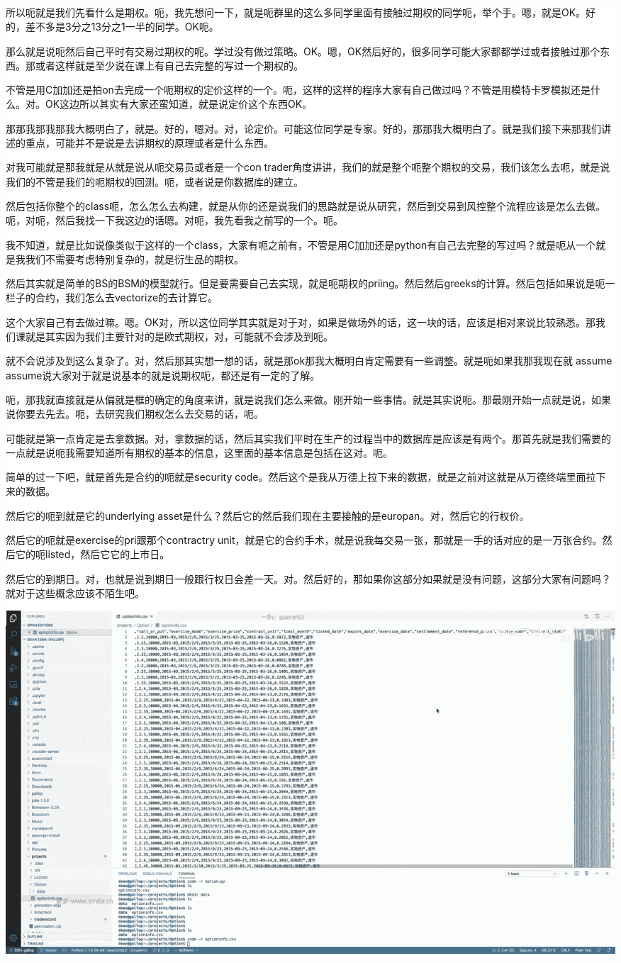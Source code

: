 所以呃就是我们先看什么是期权。呃，我先想问一下，就是呃群里的这么多同学里面有接触过期权的同学呃，举个手。嗯，就是OK。好的，差不多是3分之13分之1一半的同学。OK呃。

那么就是说呃然后自己平时有交易过期权的呢。学过没有做过策略。OK。嗯，OK然后好的，很多同学可能大家都都学过或者接触过那个东西。那或者这样就是至少说在课上有自己去完整的写过一个期权的。

不管是用C加加还是拍on去完成一个呃期权的定价这样的一个。呃，这样的这样的程序大家有自己做过吗？不管是用模特卡罗模拟还是什么。对。OK这边所以其实有大家还蛮知道，就是说定价这个东西OK。

那那我那我那我大概明白了，就是。好的，嗯对。对，论定价。可能这位同学是专家。好的，那那我大概明白了。就是我们接下来那我们讲述的重点，可能并不是说是去讲期权的原理或者是什么东西。

对我可能就是那我就是从就是说从呃交易员或者是一个con trader角度讲讲，我们的就是整个呃整个期权的交易，我们该怎么去呃，就是说我们的不管是我们的呃期权的回测。呃，或者说是你数据库的建立。

然后包括你整个的class呃，怎么怎么去构建，就是从你的还是说我们的思路就是说从研究，然后到交易到风控整个流程应该是怎么去做。呃，对呃，然后我找一下我这边的话嗯。对呃，我先看我之前写的一个。呃。

我不知道，就是比如说像类似于这样的一个class，大家有呃之前有，不管是用C加加还是python有自己去完整的写过吗？就是呃从一个就是我我们不需要考虑特别复杂的，就是衍生品的期权。

然后其实就是简单的BS的BSM的模型就行。但是要需要自己去实现，就是呃期权的priing。然后然后greeks的计算。然后包括如果说是呃一栏子的合约，我们怎么去vectorize的去计算它。

这个大家自己有去做过嘛。嗯。OK对，所以这位同学其实就是对于对，如果是做场外的话，这一块的话，应该是相对来说比较熟悉。那我们课就是其实因为我们主要针对的是欧式期权，对，可能就不会涉及到呃。

就不会说涉及到这么复杂了。对，然后那其实想一想的话，就是那ok那我大概明白肯定需要有一些调整。就是呃如果我那我现在就 assume assume说大家对于就是说基本的就是说期权呃，都还是有一定的了解。

呃，那我就直接就是从偏就是框的确定的角度来讲，就是说我们怎么来做。刚开始一些事情。就是其实说呃。那最刚开始一点就是说，如果说你要去先去。呃，去研究我们期权怎么去交易的话，呃。

可能就是第一点肯定是去拿数据。对，拿数据的话，然后其实我们平时在生产的过程当中的数据库是应该是有两个。那首先就是我们需要的一点就是说呃我需要知道所有期权的基本的信息，这里面的基本信息是包括在这对。呃。

简单的过一下吧，就是首先是合约的呃就是security code。然后这个是我从万德上拉下来的数据，就是之前对这就是从万德终端里面拉下来的数据。

然后它的呃到就是它的underlying asset是什么？然后它的然后我们现在主要接触的是europan。对，然后它的行权价。

然后它的呃就是exercise的pri跟那个contractry unit，就是它的合约手术，就是说我每交易一张，那就是一手的话对应的是一万张合约。然后它的呃listed，然后它它的上市日。

然后它的到期日。对，也就是说到期日一般跟行权日会差一天。对。然后好的，那如果你这部分如果就是没有问题，这部分大家有问题吗？就对于这些概念应该不陌生吧。



![](img/ad005f8643016de1524429483e1856c3_3.png)
